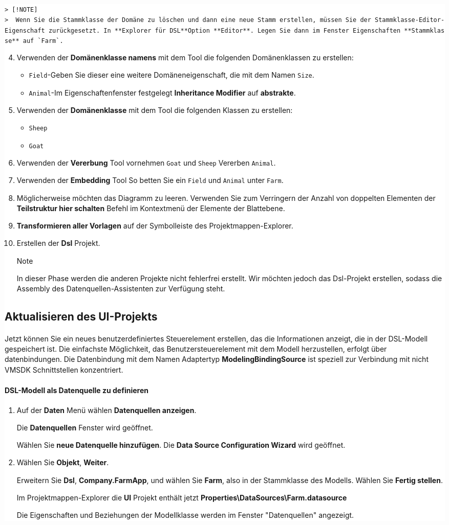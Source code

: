     > [!NOTE]
    >  Wenn Sie die Stammklasse der Domäne zu löschen und dann eine neue Stamm erstellen, müssen Sie der Stammklasse-Editor-Eigenschaft zurückgesetzt. In **Explorer für DSL**Option **Editor**. Legen Sie dann im Fenster Eigenschaften **Stammklasse** auf `Farm`.  
  
4.  Verwenden der **Domänenklasse namens** mit dem Tool die folgenden Domänenklassen zu erstellen:  
  
    -   `Field`-Geben Sie dieser eine weitere Domäneneigenschaft, die mit dem Namen `Size`.  
  
    -   `Animal`-Im Eigenschaftenfenster festgelegt **Inheritance Modifier** auf **abstrakte**.  
  
5.  Verwenden der **Domänenklasse** mit dem Tool die folgenden Klassen zu erstellen:  
  
    -   `Sheep`  
  
    -   `Goat`  
  
6.  Verwenden der **Vererbung** Tool vornehmen `Goat` und `Sheep` Vererben `Animal`.  
  
7.  Verwenden der **Embedding** Tool So betten Sie ein `Field` und `Animal` unter `Farm`.  
  
8.  Möglicherweise möchten das Diagramm zu leeren. Verwenden Sie zum Verringern der Anzahl von doppelten Elementen der **Teilstruktur hier schalten** Befehl im Kontextmenü der Elemente der Blattebene.  
  
9. **Transformieren aller Vorlagen** auf der Symbolleiste des Projektmappen-Explorer.  
  
10. Erstellen der **Dsl** Projekt.  
  
    > [!NOTE]
    >  In dieser Phase werden die anderen Projekte nicht fehlerfrei erstellt. Wir möchten jedoch das Dsl-Projekt erstellen, sodass die Assembly des Datenquellen-Assistenten zur Verfügung steht.  
  
## <a name="updating-the-ui-project"></a>Aktualisieren des UI-Projekts  
 Jetzt können Sie ein neues benutzerdefiniertes Steuerelement erstellen, das die Informationen anzeigt, die in der DSL-Modell gespeichert ist. Die einfachste Möglichkeit, das Benutzersteuerelement mit dem Modell herzustellen, erfolgt über datenbindungen. Die Datenbindung mit dem Namen Adaptertyp **ModelingBindingSource** ist speziell zur Verbindung mit nicht VMSDK Schnittstellen konzentriert.  
  
#### <a name="to-define-your-dsl-model-as-a-data-source"></a>DSL-Modell als Datenquelle zu definieren  
  
1.  Auf der **Daten** Menü wählen **Datenquellen anzeigen**.  
  
     Die **Datenquellen** Fenster wird geöffnet.  
  
     Wählen Sie **neue Datenquelle hinzufügen**. Die **Data Source Configuration Wizard** wird geöffnet.  
  
2.  Wählen Sie **Objekt**, **Weiter**.  
  
     Erweitern Sie **Dsl**, **Company.FarmApp**, und wählen Sie **Farm**, also in der Stammklasse des Modells. Wählen Sie **Fertig stellen**.  
  
     Im Projektmappen-Explorer die **UI** Projekt enthält jetzt **Properties\DataSources\Farm.datasource**  
  
     Die Eigenschaften und Beziehungen der Modellklasse werden im Fenster "Datenquellen" angezeigt.  
  